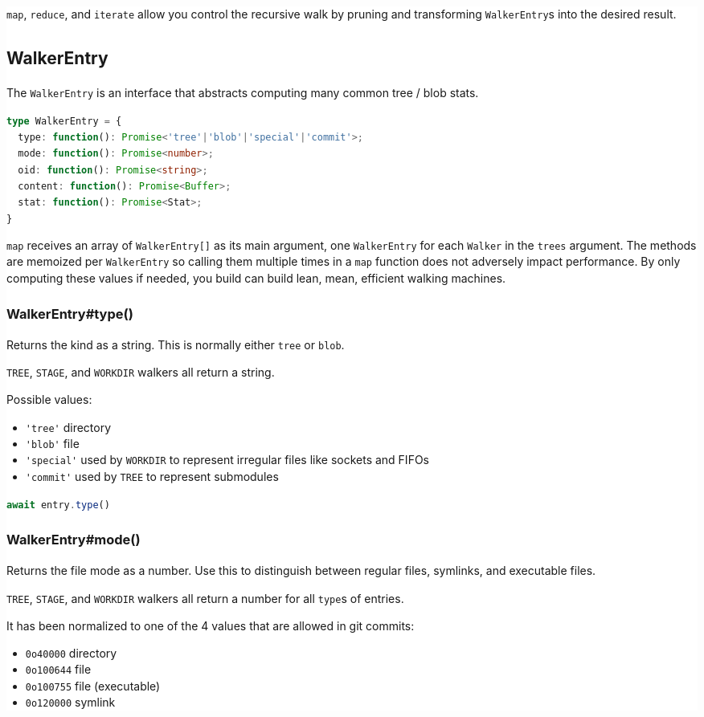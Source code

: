 `map`, `reduce`, and `iterate` allow you control the recursive walk by pruning and transforming `WalkerEntry`s into the desired result.

## WalkerEntry


The `WalkerEntry` is an interface that abstracts computing many common tree / blob stats.

```ts
type WalkerEntry = {
  type: function(): Promise<'tree'|'blob'|'special'|'commit'>;
  mode: function(): Promise<number>;
  oid: function(): Promise<string>;
  content: function(): Promise<Buffer>;
  stat: function(): Promise<Stat>;
}
```


`map` receives an array of `WalkerEntry[]` as its main argument, one `WalkerEntry` for each `Walker` in the `trees` argument.
The methods are memoized per `WalkerEntry` so calling them multiple times in a `map` function does not adversely impact performance.
By only computing these values if needed, you build can build lean, mean, efficient walking machines.

### WalkerEntry#type()

Returns the kind as a string. This is normally either `tree` or `blob`.

`TREE`, `STAGE`, and `WORKDIR` walkers all return a string.

Possible values:

- `'tree'` directory
- `'blob'` file
- `'special'` used by `WORKDIR` to represent irregular files like sockets and FIFOs
- `'commit'` used by `TREE` to represent submodules

```js
await entry.type()
```

### WalkerEntry#mode()

Returns the file mode as a number. Use this to distinguish between regular files, symlinks, and executable files.

`TREE`, `STAGE`, and `WORKDIR` walkers all return a number for all `type`s of entries.

It has been normalized to one of the 4 values that are allowed in git commits:

- `0o40000` directory
- `0o100644` file
- `0o100755` file (executable)
- `0o120000` symlink
